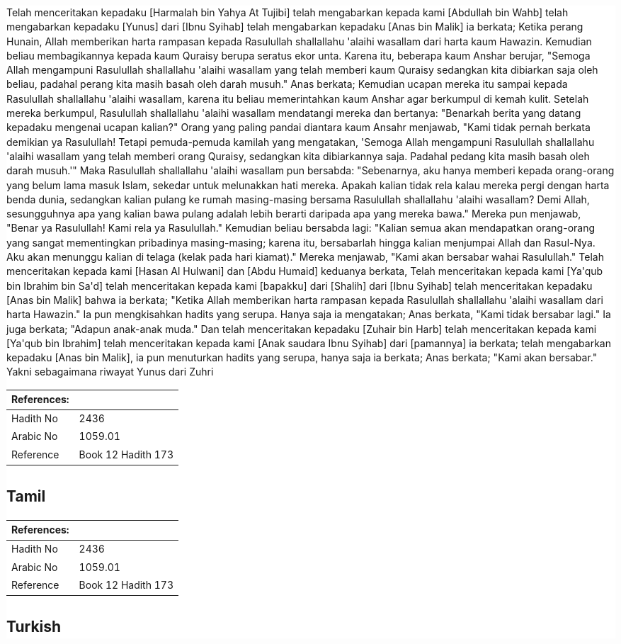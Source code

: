 Telah menceritakan kepadaku [Harmalah bin Yahya At Tujibi] telah mengabarkan kepada kami [Abdullah bin Wahb] telah mengabarkan kepadaku [Yunus] dari [Ibnu Syihab] telah mengabarkan kepadaku [Anas bin Malik] ia berkata; Ketika perang Hunain, Allah memberikan harta rampasan kepada Rasulullah shallallahu 'alaihi wasallam dari harta kaum Hawazin. Kemudian beliau membagikannya kepada kaum Quraisy berupa seratus ekor unta. Karena itu, beberapa kaum Anshar berujar, "Semoga Allah mengampuni Rasulullah shallallahu 'alaihi wasallam yang telah memberi kaum Quraisy sedangkan kita dibiarkan saja oleh beliau, padahal perang kita masih basah oleh darah musuh." Anas berkata; Kemudian ucapan mereka itu sampai kepada Rasulullah shallallahu 'alaihi wasallam, karena itu beliau memerintahkan kaum Anshar agar berkumpul di kemah kulit. Setelah mereka berkumpul, Rasulullah shallallahu 'alaihi wasallam mendatangi mereka dan bertanya: "Benarkah berita yang datang kepadaku mengenai ucapan kalian?" Orang yang paling pandai diantara kaum Ansahr menjawab, "Kami tidak pernah berkata demikian ya Rasulullah! Tetapi pemuda-pemuda kamilah yang mengatakan, 'Semoga Allah mengampuni Rasulullah shallallahu 'alaihi wasallam yang telah memberi orang Quraisy, sedangkan kita dibiarkannya saja. Padahal pedang kita masih basah oleh darah musuh.'" Maka Rasulullah shallallahu 'alaihi wasallam pun bersabda: "Sebenarnya, aku hanya memberi kepada orang-orang yang belum lama masuk Islam, sekedar untuk melunakkan hati mereka. Apakah kalian tidak rela kalau mereka pergi dengan harta benda dunia, sedangkan kalian pulang ke rumah masing-masing bersama Rasulullah shallallahu 'alaihi wasallam? Demi Allah, sesungguhnya apa yang kalian bawa pulang adalah lebih berarti daripada apa yang mereka bawa." Mereka pun menjawab, "Benar ya Rasulullah! Kami rela ya Rasulullah." Kemudian beliau bersabda lagi: "Kalian semua akan mendapatkan orang-orang yang sangat mementingkan pribadinya masing-masing; karena itu, bersabarlah hingga kalian menjumpai Allah dan Rasul-Nya. Aku akan menunggu kalian di telaga (kelak pada hari kiamat)." Mereka menjawab, "Kami akan bersabar wahai Rasulullah." Telah menceritakan kepada kami [Hasan Al Hulwani] dan [Abdu Humaid] keduanya berkata, Telah menceritakan kepada kami [Ya'qub bin Ibrahim bin Sa'd] telah menceritakan kepada kami [bapakku] dari [Shalih] dari [Ibnu Syihab] telah menceritakan kepadaku [Anas bin Malik] bahwa ia berkata; "Ketika Allah memberikan harta rampasan kepada Rasulullah shallallahu 'alaihi wasallam dari harta Hawazin." Ia pun mengkisahkan hadits yang serupa. Hanya saja ia mengatakan; Anas berkata, "Kami tidak bersabar lagi." Ia juga berkata; "Adapun anak-anak muda." Dan telah menceritakan kepadaku [Zuhair bin Harb] telah menceritakan kepada kami [Ya'qub bin Ibrahim] telah menceritakan kepada kami [Anak saudara Ibnu Syihab] dari [pamannya] ia berkata; telah mengabarkan kepadaku [Anas bin Malik], ia pun menuturkan hadits yang serupa, hanya saja ia berkata; Anas berkata; "Kami akan bersabar." Yakni sebagaimana riwayat Yunus dari Zuhri
</div>
<div style={{backgroundColor:'#f8f9fa',padding:20, marginBottom: 10}}><table> <thead> <tr> <th>References:</th> <th></th> </tr> </thead> <tbody><tr><td>Hadith No</td><td>2436</td></tr><tr><td>Arabic No</td><td>1059.01</td></tr><tr><td>Reference</td><td>Book 12 Hadith 173</td></tr></tbody></table></div>

## Tamil


<div dir="ltr" lang="ta" style={{fontSize:'larger',backgroundColor:'#f8f9fa',padding:20}}>

</div>
<div style={{backgroundColor:'#f8f9fa',padding:20, marginBottom: 10}}><table> <thead> <tr> <th>References:</th> <th></th> </tr> </thead> <tbody><tr><td>Hadith No</td><td>2436</td></tr><tr><td>Arabic No</td><td>1059.01</td></tr><tr><td>Reference</td><td>Book 12 Hadith 173</td></tr></tbody></table></div>

## Turkish


<div dir="ltr" lang="tr" style={{fontSize:'larger',backgroundColor:'#f8f9fa',padding:20}}>